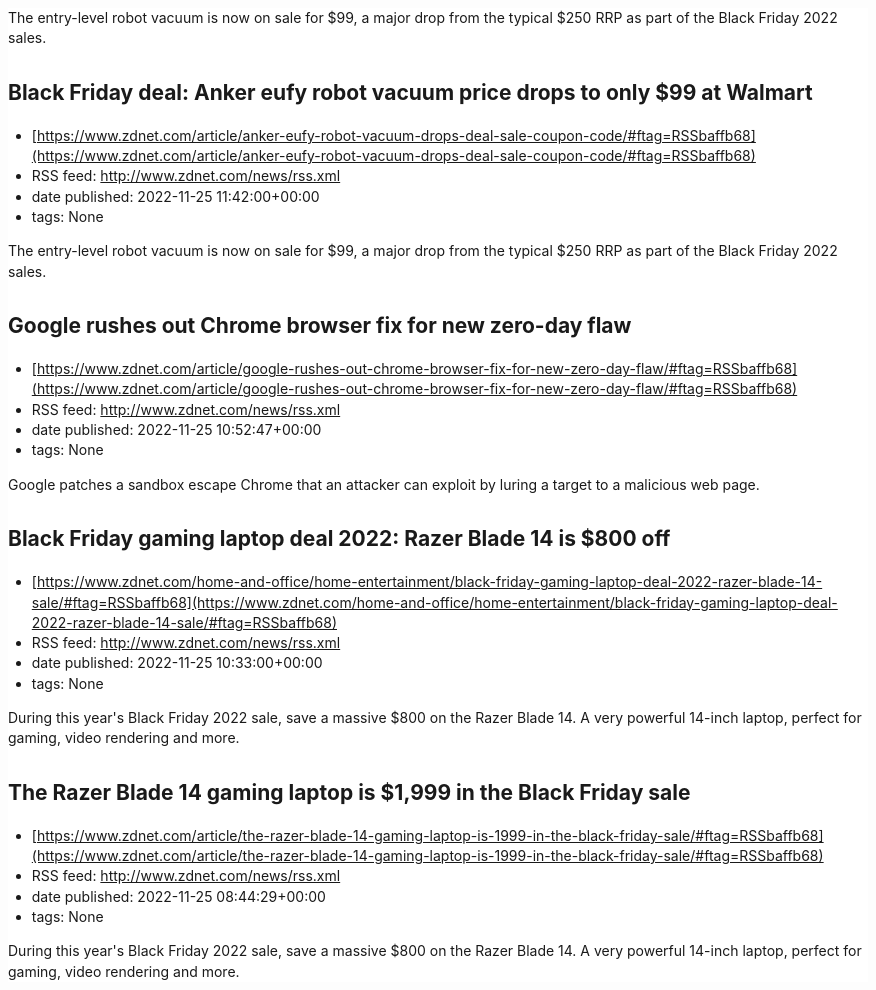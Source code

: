 The entry-level robot vacuum is now on sale for $99, a major drop from the typical $250 RRP as part of the Black Friday 2022 sales.

## Black Friday deal: Anker eufy robot vacuum price drops to only $99 at Walmart
 - [https://www.zdnet.com/article/anker-eufy-robot-vacuum-drops-deal-sale-coupon-code/#ftag=RSSbaffb68](https://www.zdnet.com/article/anker-eufy-robot-vacuum-drops-deal-sale-coupon-code/#ftag=RSSbaffb68)
 - RSS feed: http://www.zdnet.com/news/rss.xml
 - date published: 2022-11-25 11:42:00+00:00
 - tags: None

The entry-level robot vacuum is now on sale for $99, a major drop from the typical $250 RRP as part of the Black Friday 2022 sales.

## Google rushes out Chrome browser fix for new zero-day flaw
 - [https://www.zdnet.com/article/google-rushes-out-chrome-browser-fix-for-new-zero-day-flaw/#ftag=RSSbaffb68](https://www.zdnet.com/article/google-rushes-out-chrome-browser-fix-for-new-zero-day-flaw/#ftag=RSSbaffb68)
 - RSS feed: http://www.zdnet.com/news/rss.xml
 - date published: 2022-11-25 10:52:47+00:00
 - tags: None

Google patches a sandbox escape Chrome that an attacker can exploit by luring a target to a malicious web page.

## Black Friday gaming laptop deal 2022: Razer Blade 14 is $800 off
 - [https://www.zdnet.com/home-and-office/home-entertainment/black-friday-gaming-laptop-deal-2022-razer-blade-14-sale/#ftag=RSSbaffb68](https://www.zdnet.com/home-and-office/home-entertainment/black-friday-gaming-laptop-deal-2022-razer-blade-14-sale/#ftag=RSSbaffb68)
 - RSS feed: http://www.zdnet.com/news/rss.xml
 - date published: 2022-11-25 10:33:00+00:00
 - tags: None

During this year's Black Friday 2022 sale, save a massive $800 on the Razer Blade 14. A very powerful 14-inch laptop, perfect for gaming, video rendering and more.

## The Razer Blade 14 gaming laptop is $1,999 in the Black Friday sale
 - [https://www.zdnet.com/article/the-razer-blade-14-gaming-laptop-is-1999-in-the-black-friday-sale/#ftag=RSSbaffb68](https://www.zdnet.com/article/the-razer-blade-14-gaming-laptop-is-1999-in-the-black-friday-sale/#ftag=RSSbaffb68)
 - RSS feed: http://www.zdnet.com/news/rss.xml
 - date published: 2022-11-25 08:44:29+00:00
 - tags: None

During this year's Black Friday 2022 sale, save a massive $800 on the Razer Blade 14. A very powerful 14-inch laptop, perfect for gaming, video rendering and more.
